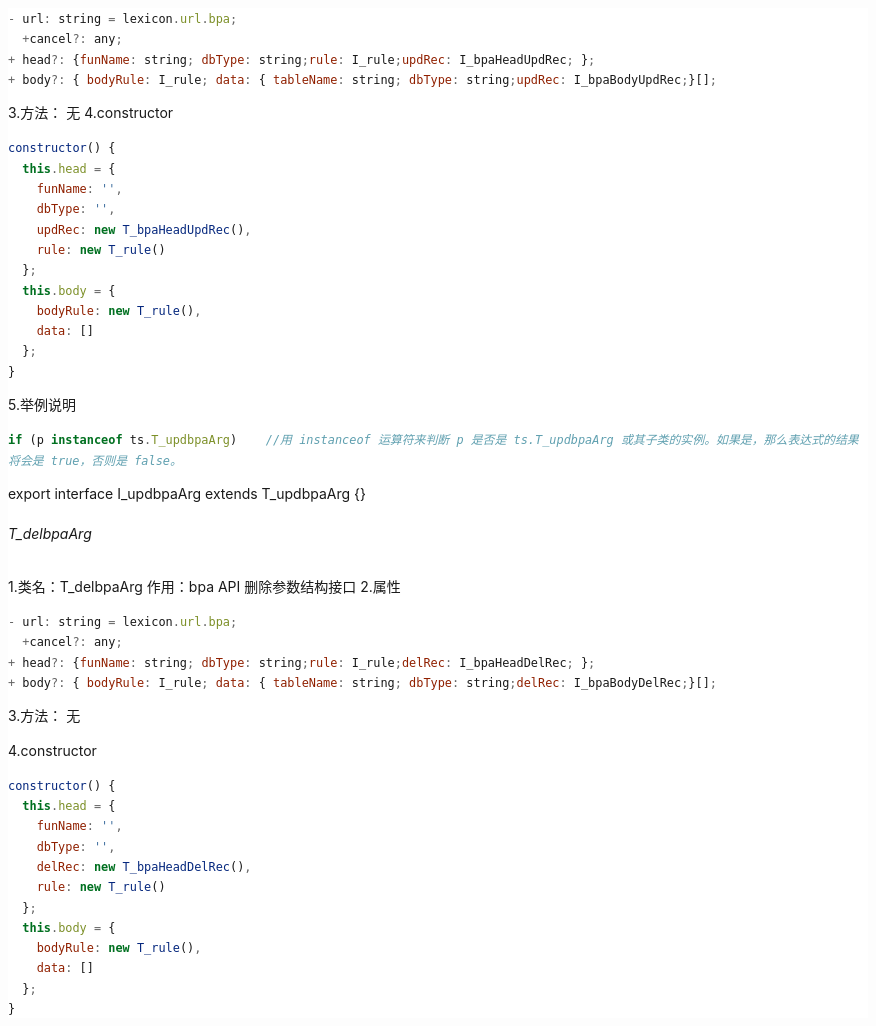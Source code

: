 ```js
- url: string = lexicon.url.bpa;
  +cancel?: any;
+ head?: {funName: string; dbType: string;rule: I_rule;updRec: I_bpaHeadUpdRec; };
+ body?: { bodyRule: I_rule; data: { tableName: string; dbType: string;updRec: I_bpaBodyUpdRec;}[];
```

3.方法： 无
4.constructor

```js
constructor() {
  this.head = {
    funName: '',
    dbType: '',
    updRec: new T_bpaHeadUpdRec(),
    rule: new T_rule()
  };
  this.body = {
    bodyRule: new T_rule(),
    data: []
  };
}
```

5.举例说明

```js
if (p instanceof ts.T_updbpaArg)    //用 instanceof 运算符来判断 p 是否是 ts.T_updbpaArg 或其子类的实例。如果是，那么表达式的结果将会是 true，否则是 false。
```

export interface I_updbpaArg extends T_updbpaArg {}



###### T_delbpaArg

1.类名：T_delbpaArg
作用：bpa API 删除参数结构接口
2.属性

```js
- url: string = lexicon.url.bpa;
  +cancel?: any;
+ head?: {funName: string; dbType: string;rule: I_rule;delRec: I_bpaHeadDelRec; };
+ body?: { bodyRule: I_rule; data: { tableName: string; dbType: string;delRec: I_bpaBodyDelRec;}[];
```

3.方法： 无

4.constructor

```js
constructor() {
  this.head = {
    funName: '',
    dbType: '',
    delRec: new T_bpaHeadDelRec(),
    rule: new T_rule()
  };
  this.body = {
    bodyRule: new T_rule(),
    data: []
  };
}
```
